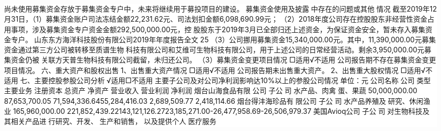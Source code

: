 尚未使用募集资金存放于募集资金专户中，未来将继续用于募投项目的建设。
募集资金使用及披露
中存在的问题或其他
情况
截至2019年12月31日，（1）募集资金账户司法冻结金额22,231.62元、司法划扣金额6,098,690.99元；
（2）2018年度公司存在控股股东非经营性资金占用事项，涉及募集资金专户资金金额292,500,000.00元，控
股股东于2019年3月已全部归还上述资金，为保证资金安全，暂未存入募集资金专户。
山东东方海洋科技股份有限公司2019年年度报告全文
25
（3）公司挪用募集资金15,340,000.00元。其中，11,390,000.00元募集资金通过第三方公司被转移至质谱生物
科技有限公司和艾维可生物科技有限公司，用于上述公司的日常经营活动。剩余3,950,000.00元募集资金仍被
关联方天普生物科技有限公司截留，未归还公司。
（3）募集资金变更项目情况
□适用√不适用
公司报告期不存在募集资金变更项目情况。
六、重大资产和股权出售
1、出售重大资产情况
□适用√不适用
公司报告期未出售重大资产。
2、出售重大股权情况
□适用√不适用
七、主要控股参股公司分析
√适用□不适用
主要子公司及对公司净利润影响达10%以上的参股公司情况
单位：元
公司名称
公司
类型
主要业务
注册资本
总资产
净资产
营业收入
营业利润
净利润
烟台山海食品有限
公司
子公
司
水产品、肉禽
蛋、果蔬
50,000,000.00
87,653,700.05
71,594,336.6455,284,416.03
2,689,509.77
2,418,114.66
烟台得沣海珍品有
限公司
子公
司
水产品养殖及
研究、休闲渔
业
165,960,000.00
221,852,439.22143,121,126.2723,185,271.00-26,477,958.69-26,506,979.37
美国Avioq公司
子公
司
对生物科技及
其相关产品进
行研究、开发、
生产和销售，
以及提供个人
医疗服务
